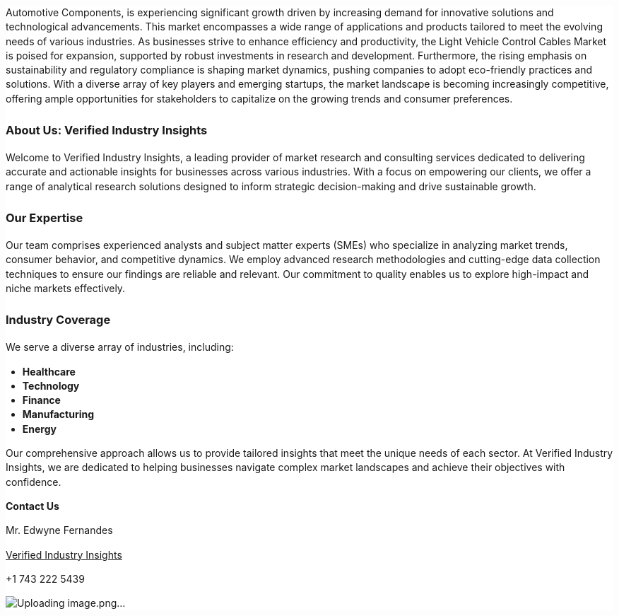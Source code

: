 Automotive Components, is experiencing significant growth driven by increasing demand for innovative solutions and technological advancements. This market encompasses a wide range of applications and products tailored to meet the evolving needs of various industries. As businesses strive to enhance efficiency and productivity, the Light Vehicle Control Cables Market is poised for expansion, supported by robust investments in research and development. Furthermore, the rising emphasis on sustainability and regulatory compliance is shaping market dynamics, pushing companies to adopt eco-friendly practices and solutions. With a diverse array of key players and emerging startups, the market landscape is becoming increasingly competitive, offering ample opportunities for stakeholders to capitalize on the growing trends and consumer preferences.</p><h3>About Us: Verified Industry Insights</h3><p>Welcome to Verified Industry Insights, a leading provider of market research and consulting services dedicated to delivering accurate and actionable insights for businesses across various industries. With a focus on empowering our clients, we offer a range of analytical research solutions designed to inform strategic decision-making and drive sustainable growth.</p><h3>Our Expertise</h3><p>Our team comprises experienced analysts and subject matter experts (SMEs) who specialize in analyzing market trends, consumer behavior, and competitive dynamics. We employ advanced research methodologies and cutting-edge data collection techniques to ensure our findings are reliable and relevant. Our commitment to quality enables us to explore high-impact and niche markets effectively.</p><h3>Industry Coverage</h3><p>We serve a diverse array of industries, including:</p><ul><li><strong>Healthcare</strong></li><li><strong>Technology</strong></li><li><strong>Finance</strong></li><li><strong>Manufacturing</strong></li><li><strong>Energy</strong></li></ul><p>Our comprehensive approach allows us to provide tailored insights that meet the unique needs of each sector. At Verified Industry Insights, we are dedicated to helping businesses navigate complex market landscapes and achieve their objectives with confidence.</p><p><strong>Contact Us</strong></p><p>Mr. Edwyne Fernandes</p><p><a href="https://www.verifiedindustryinsights.com/">Verified Industry Insights</a></p><p>+1 743 222 5439</p>
![Uploading image.png…]()
